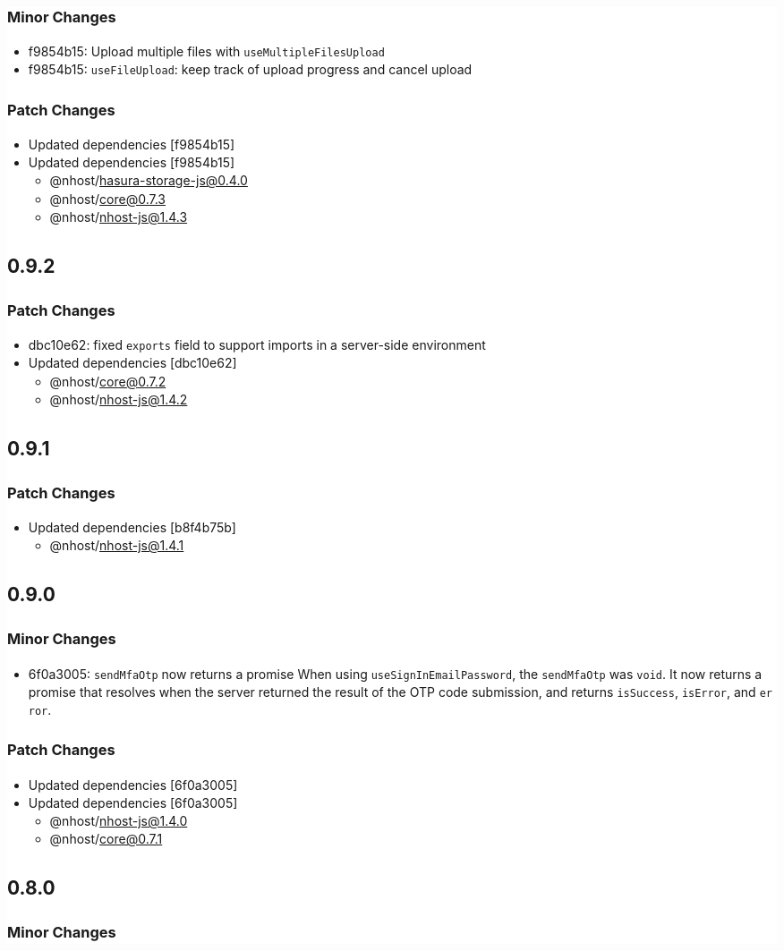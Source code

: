 ### Minor Changes

- f9854b15: Upload multiple files with `useMultipleFilesUpload`
- f9854b15: `useFileUpload`: keep track of upload progress and cancel upload

### Patch Changes

- Updated dependencies [f9854b15]
- Updated dependencies [f9854b15]
  - @nhost/hasura-storage-js@0.4.0
  - @nhost/core@0.7.3
  - @nhost/nhost-js@1.4.3

## 0.9.2

### Patch Changes

- dbc10e62: fixed `exports` field to support imports in a server-side environment
- Updated dependencies [dbc10e62]
  - @nhost/core@0.7.2
  - @nhost/nhost-js@1.4.2

## 0.9.1

### Patch Changes

- Updated dependencies [b8f4b75b]
  - @nhost/nhost-js@1.4.1

## 0.9.0

### Minor Changes

- 6f0a3005: `sendMfaOtp` now returns a promise
  When using `useSignInEmailPassword`, the `sendMfaOtp` was `void`. It now returns a promise that resolves when the server returned the result of the OTP code submission, and returns `isSuccess`, `isError`, and `error`.

### Patch Changes

- Updated dependencies [6f0a3005]
- Updated dependencies [6f0a3005]
  - @nhost/nhost-js@1.4.0
  - @nhost/core@0.7.1

## 0.8.0

### Minor Changes
